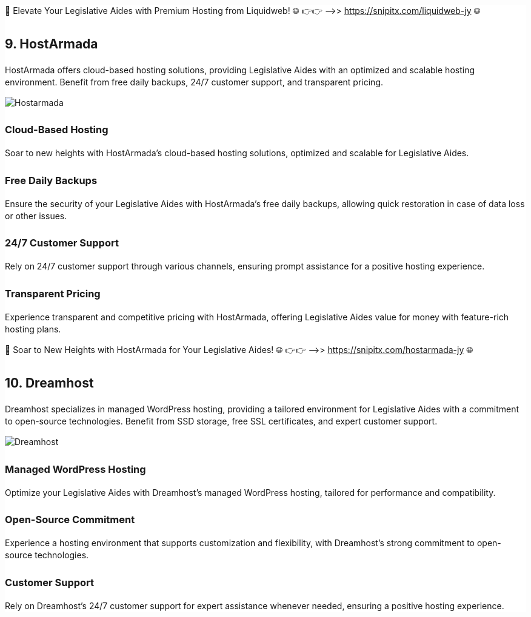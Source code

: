 🚀 Elevate Your Legislative Aides with Premium Hosting from Liquidweb! 🌐
👉👉 -->> https://snipitx.com/liquidweb-jy 🌐

## 9. HostArmada

HostArmada offers cloud-based hosting solutions, providing Legislative Aides with an optimized and scalable hosting environment. Benefit from free daily backups, 24/7 customer support, and transparent pricing.

![Hostarmada](https://i.imgur.com/KFbdf3o.jpeg "Hostarmada Hosting")

### Cloud-Based Hosting
Soar to new heights with HostArmada’s cloud-based hosting solutions, optimized and scalable for Legislative Aides.

### Free Daily Backups
Ensure the security of your Legislative Aides with HostArmada’s free daily backups, allowing quick restoration in case of data loss or other issues.

### 24/7 Customer Support
Rely on 24/7 customer support through various channels, ensuring prompt assistance for a positive hosting experience.

### Transparent Pricing
Experience transparent and competitive pricing with HostArmada, offering Legislative Aides value for money with feature-rich hosting plans.

🚀 Soar to New Heights with HostArmada for Your Legislative Aides! 🌐
👉👉 -->> https://snipitx.com/hostarmada-jy 🌐

## 10. Dreamhost

Dreamhost specializes in managed WordPress hosting, providing a tailored environment for Legislative Aides with a commitment to open-source technologies. Benefit from SSD storage, free SSL certificates, and expert customer support.

![Dreamhost](https://i.imgur.com/rXIg8ip.jpeg "Dreamhost Hosting")

### Managed WordPress Hosting
Optimize your Legislative Aides with Dreamhost’s managed WordPress hosting, tailored for performance and compatibility.

### Open-Source Commitment
Experience a hosting environment that supports customization and flexibility, with Dreamhost’s strong commitment to open-source technologies.

### Customer Support
Rely on Dreamhost’s 24/7 customer support for expert assistance whenever needed, ensuring a positive hosting experience.
